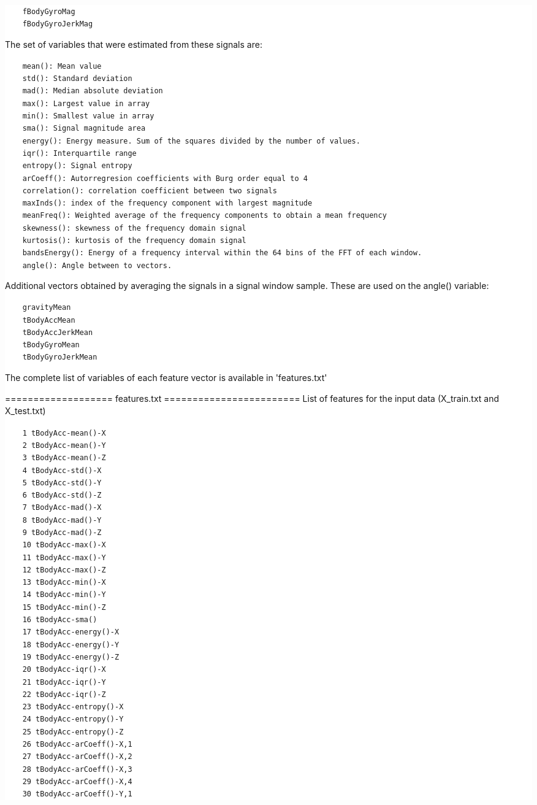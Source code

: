        fBodyGyroMag
        fBodyGyroJerkMag

The set of variables that were estimated from these signals are: 

        mean(): Mean value
        std(): Standard deviation
        mad(): Median absolute deviation 
        max(): Largest value in array
        min(): Smallest value in array
        sma(): Signal magnitude area
        energy(): Energy measure. Sum of the squares divided by the number of values. 
        iqr(): Interquartile range 
        entropy(): Signal entropy
        arCoeff(): Autorregresion coefficients with Burg order equal to 4
        correlation(): correlation coefficient between two signals
        maxInds(): index of the frequency component with largest magnitude
        meanFreq(): Weighted average of the frequency components to obtain a mean frequency
        skewness(): skewness of the frequency domain signal 
        kurtosis(): kurtosis of the frequency domain signal 
        bandsEnergy(): Energy of a frequency interval within the 64 bins of the FFT of each window.
        angle(): Angle between to vectors.

Additional vectors obtained by averaging the signals in a signal window sample. These are used on the angle() variable:

        gravityMean
        tBodyAccMean
        tBodyAccJerkMean
        tBodyGyroMean
        tBodyGyroJerkMean

The complete list of variables of each feature vector is available in 'features.txt'

=================== features.txt ========================
List of features for the input data (X_train.txt and X_test.txt)      
      
        1 tBodyAcc-mean()-X
        2 tBodyAcc-mean()-Y
        3 tBodyAcc-mean()-Z
        4 tBodyAcc-std()-X
        5 tBodyAcc-std()-Y
        6 tBodyAcc-std()-Z
        7 tBodyAcc-mad()-X
        8 tBodyAcc-mad()-Y
        9 tBodyAcc-mad()-Z
        10 tBodyAcc-max()-X
        11 tBodyAcc-max()-Y
        12 tBodyAcc-max()-Z
        13 tBodyAcc-min()-X
        14 tBodyAcc-min()-Y
        15 tBodyAcc-min()-Z
        16 tBodyAcc-sma()
        17 tBodyAcc-energy()-X
        18 tBodyAcc-energy()-Y
        19 tBodyAcc-energy()-Z
        20 tBodyAcc-iqr()-X
        21 tBodyAcc-iqr()-Y
        22 tBodyAcc-iqr()-Z
        23 tBodyAcc-entropy()-X
        24 tBodyAcc-entropy()-Y
        25 tBodyAcc-entropy()-Z
        26 tBodyAcc-arCoeff()-X,1
        27 tBodyAcc-arCoeff()-X,2
        28 tBodyAcc-arCoeff()-X,3
        29 tBodyAcc-arCoeff()-X,4
        30 tBodyAcc-arCoeff()-Y,1